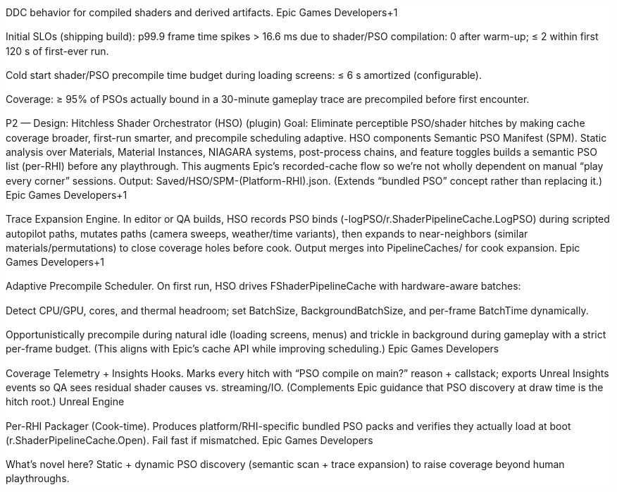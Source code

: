 
DDC behavior for compiled shaders and derived artifacts. Epic Games Developers+1


Initial SLOs (shipping build):
p99.9 frame time spikes > 16.6 ms due to shader/PSO compilation: 0 after warm-up; ≤ 2 within first 120 s of first-ever run.


Cold start shader/PSO precompile time budget during loading screens: ≤ 6 s amortized (configurable).


Coverage: ≥ 95% of PSOs actually bound in a 30-minute gameplay trace are precompiled before first encounter.



P2 — Design: Hitchless Shader Orchestrator (HSO) (plugin)
Goal: Eliminate perceptible PSO/shader hitches by making cache coverage broader, first-run smarter, and precompile scheduling adaptive.
HSO components
Semantic PSO Manifest (SPM).
 Static analysis over Materials, Material Instances, NIAGARA systems, post-process chains, and feature toggles builds a semantic PSO list (per-RHI) before any playthrough. This augments Epic’s recorded-cache flow so we’re not wholly dependent on manual “play every corner” sessions. Output: Saved/HSO/SPM-(Platform-RHI).json. (Extends “bundled PSO” concept rather than replacing it.) Epic Games Developers+1


Trace Expansion Engine.
 In editor or QA builds, HSO records PSO binds (-logPSO/r.ShaderPipelineCache.LogPSO) during scripted autopilot paths, mutates paths (camera sweeps, weather/time variants), then expands to near-neighbors (similar materials/permutations) to close coverage holes before cook. Output merges into PipelineCaches/ for cook expansion. Epic Games Developers+1


Adaptive Precompile Scheduler.
 On first run, HSO drives FShaderPipelineCache with hardware-aware batches:


Detect CPU/GPU, cores, and thermal headroom; set BatchSize, BackgroundBatchSize, and per-frame BatchTime dynamically.


Opportunistically precompile during natural idle (loading screens, menus) and trickle in background during gameplay with a strict per-frame budget. (This aligns with Epic’s cache API while improving scheduling.) Epic Games Developers


Coverage Telemetry + Insights Hooks.
 Marks every hitch with “PSO compile on main?” reason + callstack; exports Unreal Insights events so QA sees residual shader causes vs. streaming/IO. (Complements Epic guidance that PSO discovery at draw time is the hitch root.) Unreal Engine


Per-RHI Packager (Cook-time).
 Produces platform/RHI-specific bundled PSO packs and verifies they actually load at boot (r.ShaderPipelineCache.Open). Fail fast if mismatched. Epic Games Developers


What’s novel here?
Static + dynamic PSO discovery (semantic scan + trace expansion) to raise coverage beyond human playthroughs.
